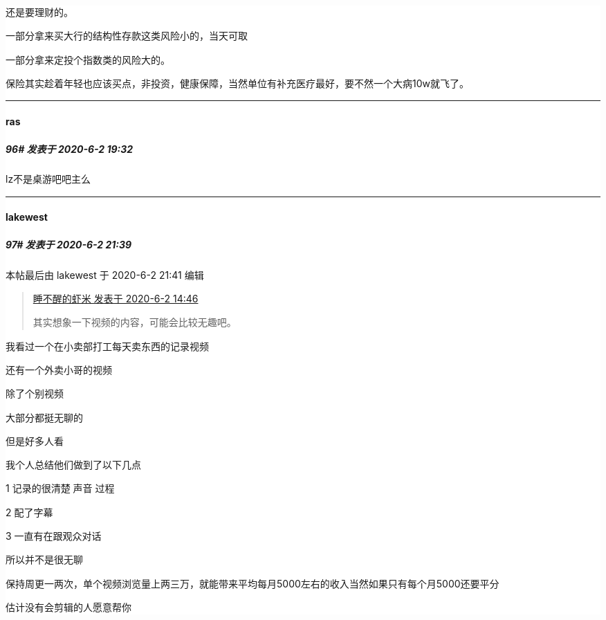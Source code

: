 还是要理财的。

一部分拿来买大行的结构性存款这类风险小的，当天可取

一部分拿来定投个指数类的风险大的。

保险其实趁着年轻也应该买点，非投资，健康保障，当然单位有补充医疗最好，要不然一个大病10w就飞了。







*****

####  ras  
##### 96#       发表于 2020-6-2 19:32




lz不是桌游吧吧主么







*****

####  lakewest  
##### 97#       发表于 2020-6-2 21:39



 本帖最后由 lakewest 于 2020-6-2 21:41 编辑 
<blockquote><a href="httphttps://bbs.saraba1st.com/2b/forum.php?mod=redirect&amp;goto=findpost&amp;pid=47650199&amp;ptid=1939012" target="_blank">睡不醒的虾米 发表于 2020-6-2 14:46</a>

其实想象一下视频的内容，可能会比较无趣吧。</blockquote>
我看过一个在小卖部打工每天卖东西的记录视频

还有一个外卖小哥的视频

除了个别视频

大部分都挺无聊的

但是好多人看

我个人总结他们做到了以下几点

1 记录的很清楚 声音 过程

2 配了字幕

3 一直有在跟观众对话


所以并不是很无聊

保持周更一两次，单个视频浏览量上两三万，就能带来平均每月5000左右的收入当然如果只有每个月5000还要平分

估计没有会剪辑的人愿意帮你
